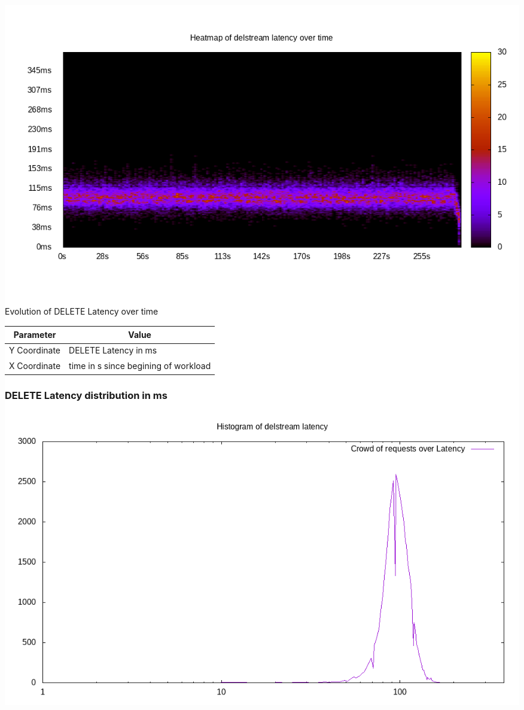 ![over-time-heatmap-Latency-cleanup-nClients=16-objectSize=32](evileye/over-time-heatmap-Latency-cleanup-nClients=16-objectSize=32-del.png)

Evolution of DELETE Latency over time

| Parameter | Value |
| --- | --- |
| Y Coordinate | DELETE Latency in ms |
| X Coordinate | time in s since begining of workload |


### DELETE Latency distribution in ms



![histogram-Latency-cleanup-del-objectSize=32](evileye/histogram-Latency-cleanup-del-objectSize=32-del.png)
